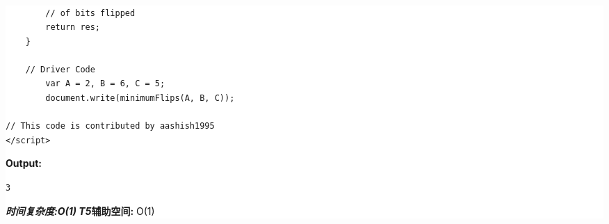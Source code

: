 ```
        // of bits flipped
        return res;
    }

    // Driver Code
        var A = 2, B = 6, C = 5;
        document.write(minimumFlips(A, B, C));

// This code is contributed by aashish1995
</script>
```

**Output:** 

```
3
```

***时间复杂度:**O(1)*
T5**辅助空间:** O(1)